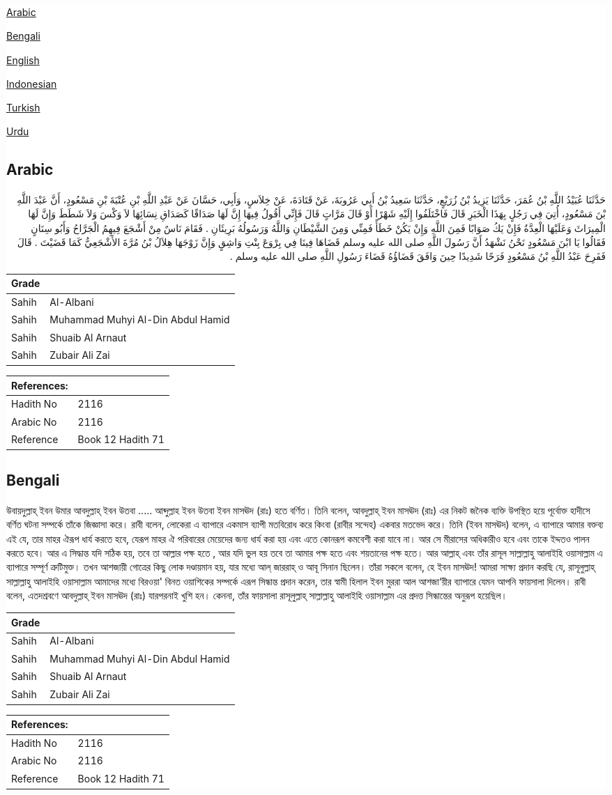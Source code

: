 [Arabic](#arabic)

[Bengali](#bengali)

[English](#english)

[Indonesian](#indonesian)

[Turkish](#turkish)

[Urdu](#urdu)

## Arabic


<div dir="rtl" lang="ar" style={{fontSize:'larger',backgroundColor:'#f8f9fa',padding:20}}>
حَدَّثَنَا عُبَيْدُ اللَّهِ بْنُ عُمَرَ، حَدَّثَنَا يَزِيدُ بْنُ زُرَيْعٍ، حَدَّثَنَا سَعِيدُ بْنُ أَبِي عَرُوبَةَ، عَنْ قَتَادَةَ، عَنْ خِلاَسٍ، وَأَبِي، حَسَّانَ عَنْ عَبْدِ اللَّهِ بْنِ عُتْبَةَ بْنِ مَسْعُودٍ، أَنَّ عَبْدَ اللَّهِ بْنَ مَسْعُودٍ، أُتِيَ فِي رَجُلٍ بِهَذَا الْخَبَرِ قَالَ فَاخْتَلَفُوا إِلَيْهِ شَهْرًا أَوْ قَالَ مَرَّاتٍ قَالَ فَإِنِّي أَقُولُ فِيهَا إِنَّ لَهَا صَدَاقًا كَصَدَاقِ نِسَائِهَا لاَ وَكْسَ وَلاَ شَطَطَ وَإِنَّ لَهَا الْمِيرَاثَ وَعَلَيْهَا الْعِدَّةُ فَإِنْ يَكُ صَوَابًا فَمِنَ اللَّهِ وَإِنْ يَكُنْ خَطَأً فَمِنِّي وَمِنَ الشَّيْطَانِ وَاللَّهُ وَرَسُولُهُ بَرِيئَانِ ‏.‏ فَقَامَ نَاسٌ مِنْ أَشْجَعَ فِيهِمُ الْجَرَّاحُ وَأَبُو سِنَانٍ فَقَالُوا يَا ابْنَ مَسْعُودٍ نَحْنُ نَشْهَدُ أَنَّ رَسُولَ اللَّهِ صلى الله عليه وسلم قَضَاهَا فِينَا فِي بِرْوَعَ بِنْتِ وَاشِقٍ وَإِنَّ زَوْجَهَا هِلاَلُ بْنُ مُرَّةَ الأَشْجَعِيُّ كَمَا قَضَيْتَ ‏.‏ قَالَ فَفَرِحَ عَبْدُ اللَّهِ بْنُ مَسْعُودٍ فَرَحًا شَدِيدًا حِينَ وَافَقَ قَضَاؤُهُ قَضَاءَ رَسُولِ اللَّهِ صلى الله عليه وسلم ‏.‏
</div>
<div style={{backgroundColor:'#f8f9fa',padding:20, marginBottom: 10}}><table> <thead> <tr> <th>Grade</th> <th></th> </tr> </thead> <tbody> <tr><td>Sahih</td><td>Al-Albani</td></tr><tr><td>Sahih</td><td>Muhammad Muhyi Al-Din Abdul Hamid</td></tr><tr><td>Sahih</td><td>Shuaib Al Arnaut</td></tr><tr><td>Sahih</td><td>Zubair Ali Zai</td></tr></tbody></table><table> <thead> <tr> <th>References:</th> <th></th> </tr> </thead> <tbody><tr><td>Hadith No</td><td>2116</td></tr><tr><td>Arabic No</td><td>2116</td></tr><tr><td>Reference</td><td>Book 12 Hadith 71</td></tr></tbody></table></div>

## Bengali


<div dir="ltr" lang="bn" style={{fontSize:'larger',backgroundColor:'#f8f9fa',padding:20}}>
উবায়দুল্লাহ্ ইবন উমার আবদুল্লাহ্ ইবন উতবা ..... আব্দুল্লাহ ইবন উতবা ইবন মাসঊদ (রাঃ) হতে বর্ণিত। তিনি বলেন, আবদুল্লাহ্ ইবন মাসঊদ (রাঃ) এর নিকট জনৈক ব্যক্তি উপস্থিত হয়ে পূর্বোক্ত হাদীসে বর্ণিত ঘটনা সম্পর্কে তাঁকে জিজ্ঞাসা করে। রাবী বলেন, লোকেরা এ ব্যাপারে একমাস ব্যাপী মতবিরোধ করে কিংবা (রাবীর সন্দেহ) একবার মতভেদ করে। তিনি (ইবন মাসঊদ) বলেন, এ ব্যাপারে আমার বক্তব্য এই যে, তার মাহর ঐরূপ ধার্য করতে হবে, যেরূপ মাহর ঐ পরিবারের মেয়েদের জন্য ধার্য করা হয় এবং এতে কোনরূপ কমবেশী করা যাবে না। আর সে মীরাসের অধিকারীও হবে এবং তাকে ইদ্দতও পালন করতে হবে। আর এ সিদ্ধান্ত যদি সঠিক হয়, তবে তা আল্লার পক্ষ হতে , আর যদি ভুল হয় তবে তা আমার পক্ষ হতে এবং শয়তানের পক্ষ হতে। আর আল্লাহ্ এবং তাঁর রাসূল সাল্লাল্লাহু আলাইহি ওয়াসাল্লাম এ ব্যাপারে সম্পূর্ণ ত্রুটিমুক্ত। তখন আশজায়ী গোত্রের কিছু লোক দণ্ডায়মান হয়, যার মধ্যে আল্ জাররাহ্ ও আবূ সিনান ছিলেন। তাঁরা সকলে বলেন, হে ইবন মাসঊদ! আমরা সাক্ষ্য প্রদান করছি যে, রাসূলুল্লাহ্ সাল্লাল্লাহু আলাইহি ওয়াসাল্লাম আমাদের মধ্যে বিরওয়া' বিনত ওয়াশিকের সম্পর্কে এরূপ সিন্ধান্ত প্রদান করেন, তার স্বামী হিলাল ইবন মুররা আল আশজা‘য়ীর ব্যাপারে যেমন আপনি ফায়সালা দিলেন। রাবী বলেন, এতদশ্রবণে আবদুল্লাহ্ ইবন মাসঊদ (রাঃ) যারপরনাই খুশি হন। কেননা, তাঁর ফায়সালা রাসূলুল্লাহ্ সাল্লাল্লাহু আলাইহি ওয়াসাল্লাম এর প্রদত্ত সিন্ধান্তের অনুরূপ হয়েছিল।
</div>
<div style={{backgroundColor:'#f8f9fa',padding:20, marginBottom: 10}}><table> <thead> <tr> <th>Grade</th> <th></th> </tr> </thead> <tbody> <tr><td>Sahih</td><td>Al-Albani</td></tr><tr><td>Sahih</td><td>Muhammad Muhyi Al-Din Abdul Hamid</td></tr><tr><td>Sahih</td><td>Shuaib Al Arnaut</td></tr><tr><td>Sahih</td><td>Zubair Ali Zai</td></tr></tbody></table><table> <thead> <tr> <th>References:</th> <th></th> </tr> </thead> <tbody><tr><td>Hadith No</td><td>2116</td></tr><tr><td>Arabic No</td><td>2116</td></tr><tr><td>Reference</td><td>Book 12 Hadith 71</td></tr></tbody></table></div>
